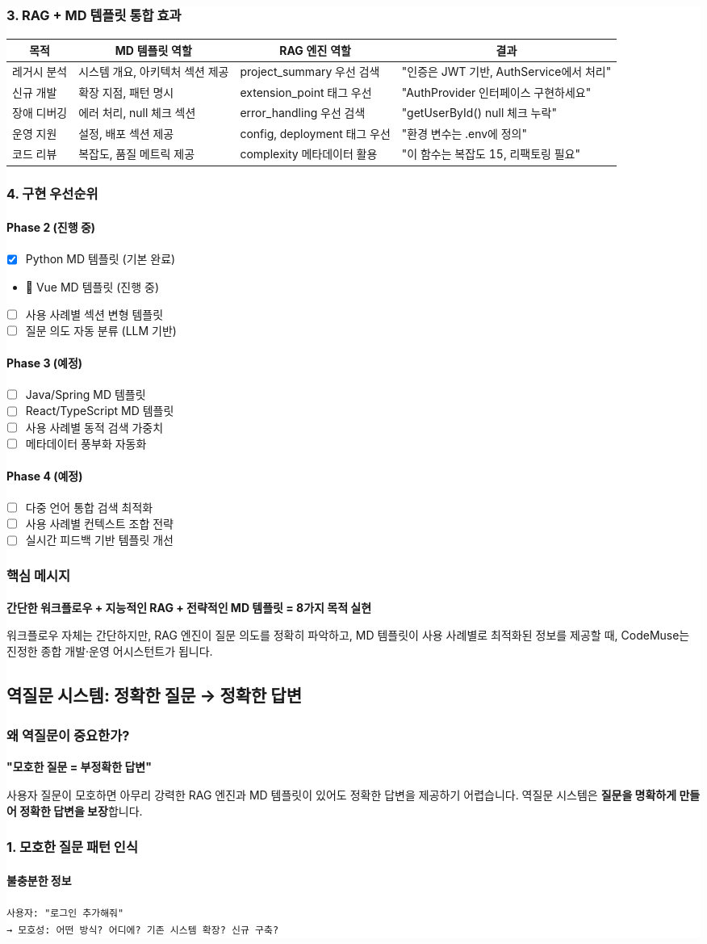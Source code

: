### 3. RAG + MD 템플릿 통합 효과

| 목적 | MD 템플릿 역할 | RAG 엔진 역할 | 결과 |
|-----|-------------|------------|-----|
| 레거시 분석 | 시스템 개요, 아키텍처 섹션 제공 | project_summary 우선 검색 | "인증은 JWT 기반, AuthService에서 처리" |
| 신규 개발 | 확장 지점, 패턴 명시 | extension_point 태그 우선 | "AuthProvider 인터페이스 구현하세요" |
| 장애 디버깅 | 에러 처리, null 체크 섹션 | error_handling 우선 검색 | "getUserById() null 체크 누락" |
| 운영 지원 | 설정, 배포 섹션 제공 | config, deployment 태그 우선 | "환경 변수는 .env에 정의" |
| 코드 리뷰 | 복잡도, 품질 메트릭 제공 | complexity 메타데이터 활용 | "이 함수는 복잡도 15, 리팩토링 필요" |

### 4. 구현 우선순위

#### Phase 2 (진행 중)
- [x] Python MD 템플릿 (기본 완료)
- 🚧 Vue MD 템플릿 (진행 중)
- [ ] 사용 사례별 섹션 변형 템플릿
- [ ] 질문 의도 자동 분류 (LLM 기반)

#### Phase 3 (예정)
- [ ] Java/Spring MD 템플릿
- [ ] React/TypeScript MD 템플릿
- [ ] 사용 사례별 동적 검색 가중치
- [ ] 메타데이터 풍부화 자동화

#### Phase 4 (예정)
- [ ] 다중 언어 통합 검색 최적화
- [ ] 사용 사례별 컨텍스트 조합 전략
- [ ] 실시간 피드백 기반 템플릿 개선

### 핵심 메시지

**간단한 워크플로우 + 지능적인 RAG + 전략적인 MD 템플릿 = 8가지 목적 실현**

워크플로우 자체는 간단하지만, RAG 엔진이 질문 의도를 정확히 파악하고, MD 템플릿이 사용 사례별로 최적화된 정보를 제공할 때, CodeMuse는 진정한 종합 개발·운영 어시스턴트가 됩니다.

## 역질문 시스템: 정확한 질문 → 정확한 답변

### 왜 역질문이 중요한가?

**"모호한 질문 = 부정확한 답변"**

사용자 질문이 모호하면 아무리 강력한 RAG 엔진과 MD 템플릿이 있어도 정확한 답변을 제공하기 어렵습니다. 역질문 시스템은 **질문을 명확하게 만들어 정확한 답변을 보장**합니다.

### 1. 모호한 질문 패턴 인식

#### 불충분한 정보
```
사용자: "로그인 추가해줘"
→ 모호성: 어떤 방식? 어디에? 기존 시스템 확장? 신규 구축?
```
